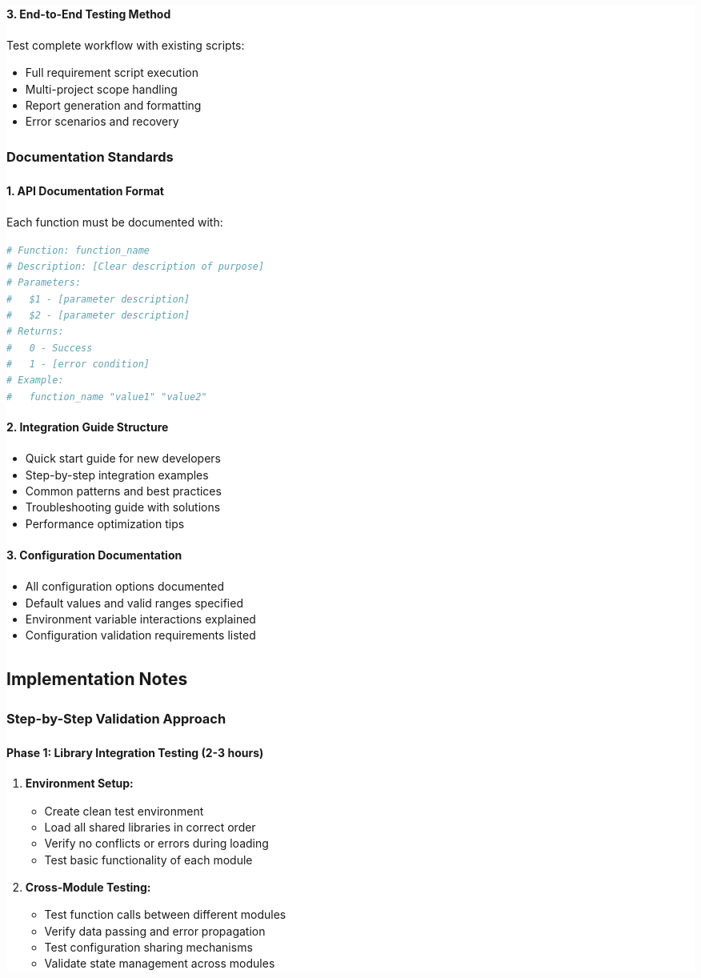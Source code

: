 #### 3. End-to-End Testing Method
Test complete workflow with existing scripts:
- Full requirement script execution
- Multi-project scope handling
- Report generation and formatting
- Error scenarios and recovery

### Documentation Standards

#### 1. API Documentation Format
Each function must be documented with:
```bash
# Function: function_name
# Description: [Clear description of purpose]
# Parameters:
#   $1 - [parameter description]
#   $2 - [parameter description]
# Returns:
#   0 - Success
#   1 - [error condition]
# Example:
#   function_name "value1" "value2"
```

#### 2. Integration Guide Structure
- Quick start guide for new developers
- Step-by-step integration examples
- Common patterns and best practices
- Troubleshooting guide with solutions
- Performance optimization tips

#### 3. Configuration Documentation
- All configuration options documented
- Default values and valid ranges specified
- Environment variable interactions explained
- Configuration validation requirements listed

## Implementation Notes

### Step-by-Step Validation Approach

#### Phase 1: Library Integration Testing (2-3 hours)
1. **Environment Setup:**
   - Create clean test environment
   - Load all shared libraries in correct order
   - Verify no conflicts or errors during loading
   - Test basic functionality of each module

2. **Cross-Module Testing:**
   - Test function calls between different modules
   - Verify data passing and error propagation
   - Test configuration sharing mechanisms
   - Validate state management across modules
